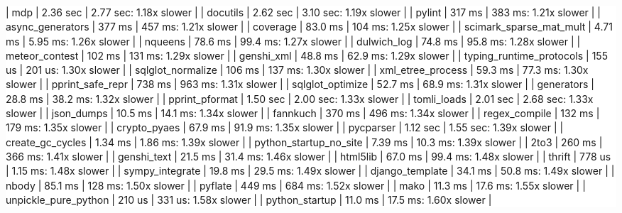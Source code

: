 | mdp                        | 2.36 sec                                                     | 2.77 sec: 1.18x slower                                                |
| docutils                   | 2.62 sec                                                     | 3.10 sec: 1.19x slower                                                |
| pylint                     | 317 ms                                                       | 383 ms: 1.21x slower                                                  |
| async_generators           | 377 ms                                                       | 457 ms: 1.21x slower                                                  |
| coverage                   | 83.0 ms                                                      | 104 ms: 1.25x slower                                                  |
| scimark_sparse_mat_mult    | 4.71 ms                                                      | 5.95 ms: 1.26x slower                                                 |
| nqueens                    | 78.6 ms                                                      | 99.4 ms: 1.27x slower                                                 |
| dulwich_log                | 74.8 ms                                                      | 95.8 ms: 1.28x slower                                                 |
| meteor_contest             | 102 ms                                                       | 131 ms: 1.29x slower                                                  |
| genshi_xml                 | 48.8 ms                                                      | 62.9 ms: 1.29x slower                                                 |
| typing_runtime_protocols   | 155 us                                                       | 201 us: 1.30x slower                                                  |
| sqlglot_normalize          | 106 ms                                                       | 137 ms: 1.30x slower                                                  |
| xml_etree_process          | 59.3 ms                                                      | 77.3 ms: 1.30x slower                                                 |
| pprint_safe_repr           | 738 ms                                                       | 963 ms: 1.31x slower                                                  |
| sqlglot_optimize           | 52.7 ms                                                      | 68.9 ms: 1.31x slower                                                 |
| generators                 | 28.8 ms                                                      | 38.2 ms: 1.32x slower                                                 |
| pprint_pformat             | 1.50 sec                                                     | 2.00 sec: 1.33x slower                                                |
| tomli_loads                | 2.01 sec                                                     | 2.68 sec: 1.33x slower                                                |
| json_dumps                 | 10.5 ms                                                      | 14.1 ms: 1.34x slower                                                 |
| fannkuch                   | 370 ms                                                       | 496 ms: 1.34x slower                                                  |
| regex_compile              | 132 ms                                                       | 179 ms: 1.35x slower                                                  |
| crypto_pyaes               | 67.9 ms                                                      | 91.9 ms: 1.35x slower                                                 |
| pycparser                  | 1.12 sec                                                     | 1.55 sec: 1.39x slower                                                |
| create_gc_cycles           | 1.34 ms                                                      | 1.86 ms: 1.39x slower                                                 |
| python_startup_no_site     | 7.39 ms                                                      | 10.3 ms: 1.39x slower                                                 |
| 2to3                       | 260 ms                                                       | 366 ms: 1.41x slower                                                  |
| genshi_text                | 21.5 ms                                                      | 31.4 ms: 1.46x slower                                                 |
| html5lib                   | 67.0 ms                                                      | 99.4 ms: 1.48x slower                                                 |
| thrift                     | 778 us                                                       | 1.15 ms: 1.48x slower                                                 |
| sympy_integrate            | 19.8 ms                                                      | 29.5 ms: 1.49x slower                                                 |
| django_template            | 34.1 ms                                                      | 50.8 ms: 1.49x slower                                                 |
| nbody                      | 85.1 ms                                                      | 128 ms: 1.50x slower                                                  |
| pyflate                    | 449 ms                                                       | 684 ms: 1.52x slower                                                  |
| mako                       | 11.3 ms                                                      | 17.6 ms: 1.55x slower                                                 |
| unpickle_pure_python       | 210 us                                                       | 331 us: 1.58x slower                                                  |
| python_startup             | 11.0 ms                                                      | 17.5 ms: 1.60x slower                                                 |